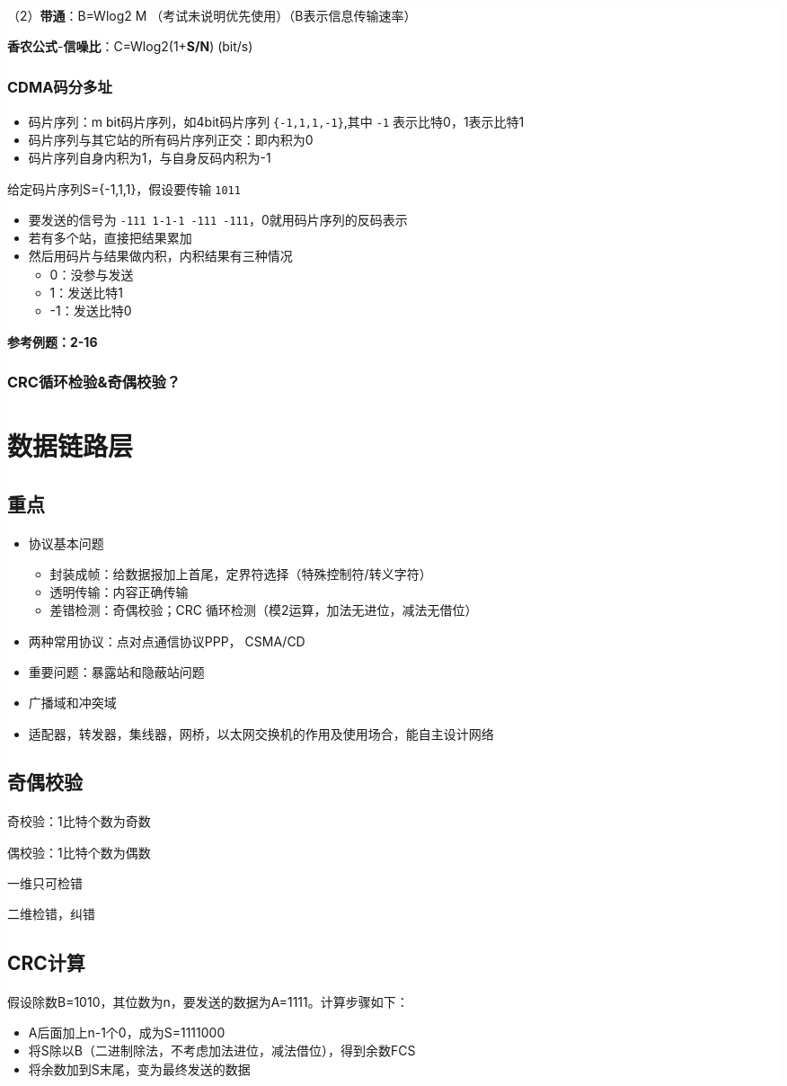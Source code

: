 （2）**带通**：B=Wlog2 M （考试未说明优先使用）（B表示信息传输速率）

**香农公式**-**信噪比**：C=Wlog2(1+**S/N**) (bit/s) 



### CDMA码分多址

+ 码片序列：m bit码片序列，如4bit码片序列 `{-1,1,1,-1}`,其中 `-1` 表示比特0，1表示比特1
+ 码片序列与其它站的所有码片序列正交：即内积为0
+ 码片序列自身内积为1，与自身反码内积为-1

给定码片序列S={-1,1,1}，假设要传输 `1011`

+ 要发送的信号为 `-111 1-1-1 -111 -111`，0就用码片序列的反码表示
+ 若有多个站，直接把结果累加
+ 然后用码片与结果做内积，内积结果有三种情况
  + 0：没参与发送
  + 1：发送比特1
  + -1：发送比特0

**参考例题：2-16**

### CRC循环检验&奇偶校验？

# 数据链路层

## 重点

+ 协议基本问题
  + 封装成帧：给数据报加上首尾，定界符选择（特殊控制符/转义字符）
  + 透明传输：内容正确传输
  + 差错检测：奇偶校验；CRC 循环检测（模2运算，加法无进位，减法无借位）

+ 两种常用协议：点对点通信协议PPP， CSMA/CD
+ 重要问题：暴露站和隐蔽站问题
+ 广播域和冲突域
+ 适配器，转发器，集线器，网桥，以太网交换机的作用及使用场合，能自主设计网络

## 奇偶校验

奇校验：1比特个数为奇数

偶校验：1比特个数为偶数

一维只可检错

二维检错，纠错

## CRC计算

假设除数B=1010，其位数为n，要发送的数据为A=1111。计算步骤如下：

+ A后面加上n-1个0，成为S=1111000
+ 将S除以B（二进制除法，不考虑加法进位，减法借位），得到余数FCS
+ 将余数加到S末尾，变为最终发送的数据
